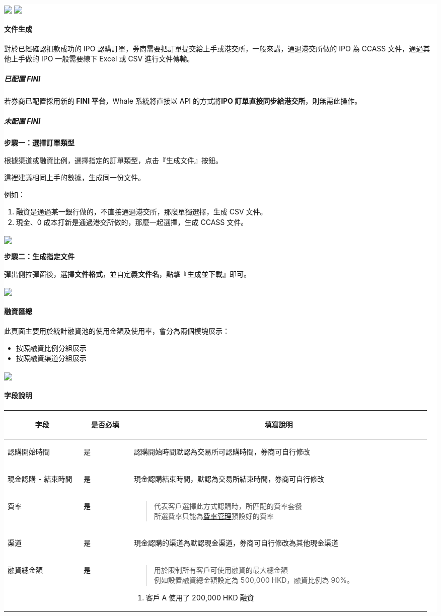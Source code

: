 <img src="/assets/HeoLbCgIUoCSeoxuPHxc2QRJnEb.png" src-width="3272" src-height="954" align="center"/>

<img src="/assets/C43NbEPuPo7r03xPrcZc6uEDnge.png" src-width="3286" src-height="1820" align="center"/>

#### 文件生成

對於已經確認扣款成功的 IPO 認購訂單，券商需要把訂單提交給上手或港交所，一般來講，通過港交所做的 IPO 為 CCASS 文件，通過其他上手做的 IPO 一般需要線下 Excel 或 CSV 進行文件傳輸。

##### <b>已配置 FINI</b>

若券商已配置採用新的<b> FINI 平台</b>，Whale 系統將直接以 API 的方式將<b>IPO 訂單直接同步給港交所</b>，則無需此操作。

##### <b>未配置 FINI</b>

<b>步驟一：選擇訂單類型</b>

根據渠道或融資比例，選擇指定的訂單類型，点击『生成文件』按鈕。

這裡建議相同上手的數據，生成同一份文件。

例如：

1. 融資是通過某一銀行做的，不直接通過港交所，那麼單獨選擇，生成 CSV 文件。
2. 現金、0 成本打新是通過港交所做的，那麼一起選擇，生成 CCASS 文件。

<img src="/assets/ZXaqbYx5loR0V4xUgIgchpbinBb.png" src-width="3288" src-height="1318" align="center"/>

<b>步驟二：生成指定文件</b>

彈出側拉彈窗後，選擇<b>文件格式</b>，並自定義<b>文件名</b>，點擊『生成並下載』即可。

<img src="/assets/Q6EcbP3EJoLbxOxQ0ZkcuEQcnlg.png" src-width="3302" src-height="1844" align="center"/>

#### 融資匯總

此頁面主要用於統計融資池的使用金額及使用率，會分為兩個模塊展示：

- 按照融資比例分組展示
- 按照融資渠道分組展示

<img src="/assets/AqchbAVoaoEPShxInE0cVxg3n0c.png" src-width="3294" src-height="1726" align="center"/>

#### 字段說明

<table header_column="1" header_row="1">
<colgroup>
<col width="151"/>
<col width="100"/>
<col width="589"/>
</colgroup>
<thead>
<tr><th><p><b>字段</b></p></th><th><p><b>是否必填</b></p></th><th><p><b>填寫說明</b></p></th></tr>
</thead>
<tbody>
<tr><td><p>認購開始時間</p></td><td><p>是</p></td><td><p>認購開始時間默認為交易所可認購時間，券商可自行修改</p></td></tr>
<tr><td><p>現金認購 - 結束時間</p></td><td><p>是</p></td><td><p>現金認購結束時間，默認為交易所結束時間，券商可自行修改</p></td></tr>
<tr><td><p>費率</p></td><td><p>是</p></td><td><blockquote>
<p>代表客戶選擇此方式認購時，所匹配的費率套餐<br/>所選費率只能為<a href="https://longbridge.feishu.cn/wiki/NCxvwUuDfiJJ66kgmcrcCUVunYg">費率管理</a>預設好的費率</p>
</blockquote></td></tr>
<tr><td><p>渠道</p></td><td><p>是</p></td><td><p>現金認購的渠道為默認現金渠道，券商可自行修改為其他現金渠道</p></td></tr>
<tr><td><p>融資總金額</p></td><td><p>是</p></td><td><blockquote>
<p>用於限制所有客戶可使用融資的最大總金額<br/>例如設置融資總金額設定為 500,000 HKD，融資比例為 90%。</p>
</blockquote>
<ol>
<li>客戶 A 使用了 200,000 HKD 融資</li>